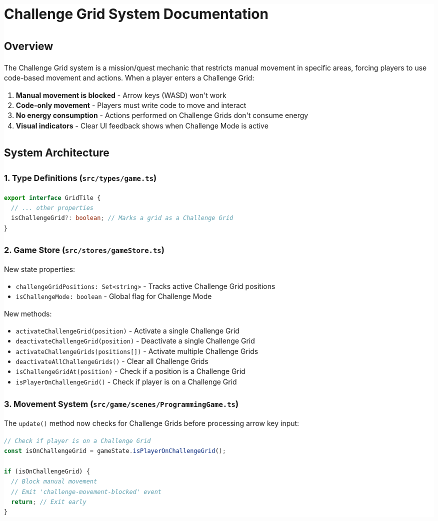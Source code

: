 # Challenge Grid System Documentation

## Overview

The Challenge Grid system is a mission/quest mechanic that restricts manual movement in specific areas, forcing players to use code-based movement and actions. When a player enters a Challenge Grid:

1. **Manual movement is blocked** - Arrow keys (WASD) won't work
2. **Code-only movement** - Players must write code to move and interact
3. **No energy consumption** - Actions performed on Challenge Grids don't consume energy
4. **Visual indicators** - Clear UI feedback shows when Challenge Mode is active

## System Architecture

### 1. **Type Definitions** (`src/types/game.ts`)

```typescript
export interface GridTile {
  // ... other properties
  isChallengeGrid?: boolean; // Marks a grid as a Challenge Grid
}
```

### 2. **Game Store** (`src/stores/gameStore.ts`)

New state properties:
- `challengeGridPositions: Set<string>` - Tracks active Challenge Grid positions
- `isChallengeMode: boolean` - Global flag for Challenge Mode

New methods:
- `activateChallengeGrid(position)` - Activate a single Challenge Grid
- `deactivateChallengeGrid(position)` - Deactivate a single Challenge Grid
- `activateChallengeGrids(positions[])` - Activate multiple Challenge Grids
- `deactivateAllChallengeGrids()` - Clear all Challenge Grids
- `isChallengeGridAt(position)` - Check if a position is a Challenge Grid
- `isPlayerOnChallengeGrid()` - Check if player is on a Challenge Grid

### 3. **Movement System** (`src/game/scenes/ProgrammingGame.ts`)

The `update()` method now checks for Challenge Grids before processing arrow key input:

```typescript
// Check if player is on a Challenge Grid
const isOnChallengeGrid = gameState.isPlayerOnChallengeGrid();

if (isOnChallengeGrid) {
  // Block manual movement
  // Emit 'challenge-movement-blocked' event
  return; // Exit early
}
```
